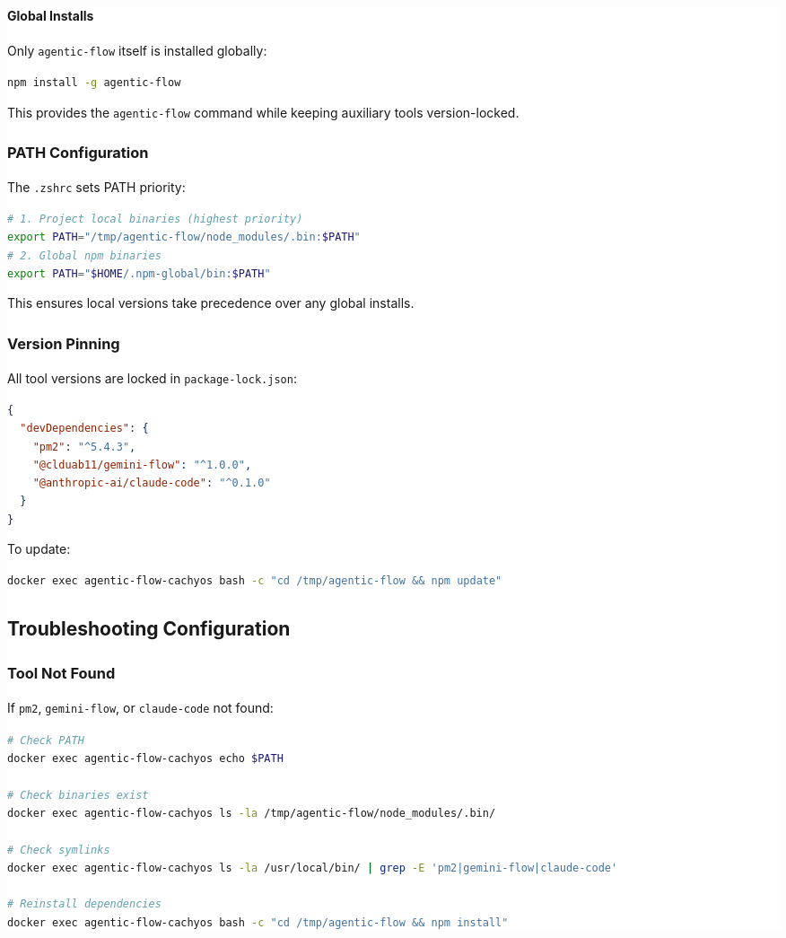 #### Global Installs
Only `agentic-flow` itself is installed globally:
```bash
npm install -g agentic-flow
```

This provides the `agentic-flow` command while keeping auxiliary tools version-locked.

### PATH Configuration

The `.zshrc` sets PATH priority:
```bash
# 1. Project local binaries (highest priority)
export PATH="/tmp/agentic-flow/node_modules/.bin:$PATH"
# 2. Global npm binaries
export PATH="$HOME/.npm-global/bin:$PATH"
```

This ensures local versions take precedence over any global installs.

### Version Pinning

All tool versions are locked in `package-lock.json`:
```json
{
  "devDependencies": {
    "pm2": "^5.4.3",
    "@clduab11/gemini-flow": "^1.0.0",
    "@anthropic-ai/claude-code": "^0.1.0"
  }
}
```

To update:
```bash
docker exec agentic-flow-cachyos bash -c "cd /tmp/agentic-flow && npm update"
```

## Troubleshooting Configuration

### Tool Not Found

If `pm2`, `gemini-flow`, or `claude-code` not found:

```bash
# Check PATH
docker exec agentic-flow-cachyos echo $PATH

# Check binaries exist
docker exec agentic-flow-cachyos ls -la /tmp/agentic-flow/node_modules/.bin/

# Check symlinks
docker exec agentic-flow-cachyos ls -la /usr/local/bin/ | grep -E 'pm2|gemini-flow|claude-code'

# Reinstall dependencies
docker exec agentic-flow-cachyos bash -c "cd /tmp/agentic-flow && npm install"
```
